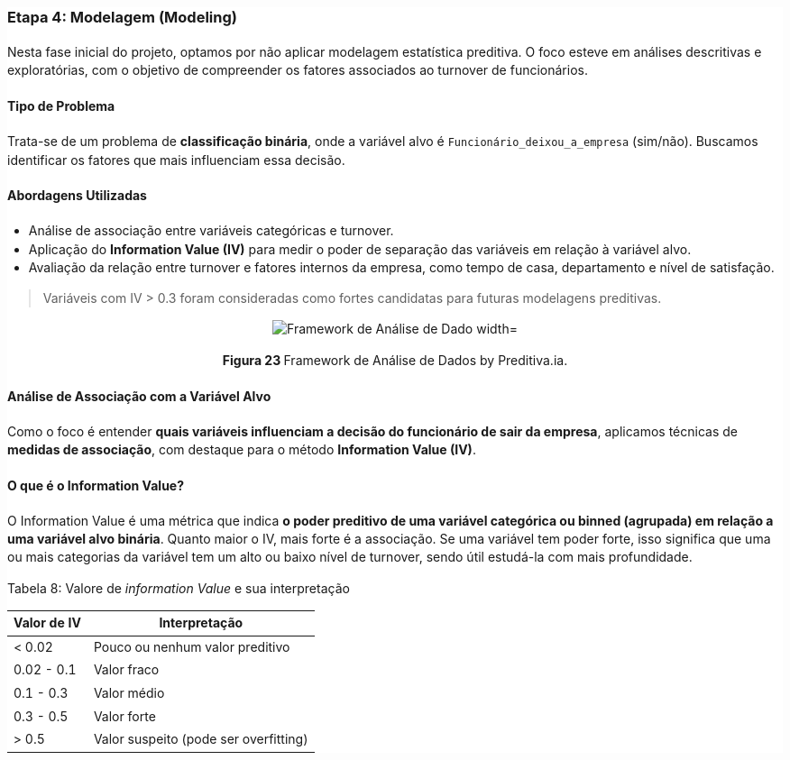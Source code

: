 ### Etapa 4: Modelagem (Modeling)

Nesta fase inicial do projeto, optamos por não aplicar modelagem estatística preditiva. O foco esteve em análises descritivas e exploratórias, com o objetivo de compreender os fatores associados ao turnover de funcionários.

####  Tipo de Problema

Trata-se de um problema de **classificação binária**, onde a variável alvo é `Funcionário_deixou_a_empresa` (sim/não). Buscamos identificar os fatores que mais influenciam essa decisão.

####  Abordagens Utilizadas

- Análise de associação entre variáveis categóricas e turnover.
- Aplicação do **Information Value (IV)** para medir o poder de separação das variáveis em relação à variável alvo.
- Avaliação da relação entre turnover e fatores internos da empresa, como tempo de casa, departamento e nível de satisfação.

> Variáveis com IV > 0.3 foram consideradas como fortes candidatas para futuras modelagens preditivas.

<div align="center">
<img src= https://github.com/user-attachments/assets/a87c6338-843a-4d1d-9fcd-c2176b3a86dc
  alt="Framework de Análise de Dado width="600" height="400">
  <p><strong> Figura 23 </strong> Framework de Análise de Dados by Preditiva.ia.</p>
</div>

####  Análise de Associação com a Variável Alvo

Como o foco é entender **quais variáveis influenciam a decisão do funcionário de sair da empresa**, aplicamos técnicas de **medidas de associação**, com destaque para o método **Information Value (IV)**.

####  O que é o Information Value?

O Information Value é uma métrica que indica **o poder preditivo de uma variável categórica ou binned (agrupada) em relação a uma variável alvo binária**. Quanto maior o IV, mais forte é a associação.
Se uma variável tem poder forte, isso significa que uma ou mais categorias da variável tem um alto ou baixo nível de turnover, sendo útil estudá-la com mais profundidade.

Tabela 8:  Valore de *information Value* e sua interpretação

| Valor de IV         | Interpretação                |
|---------------------|------------------------------|
| < 0.02              | Pouco ou nenhum valor preditivo |
| 0.02 - 0.1          | Valor fraco                  |
| 0.1 - 0.3           | Valor médio                  |
| 0.3 - 0.5           | Valor forte                  |
| > 0.5               | Valor suspeito (pode ser overfitting) |
